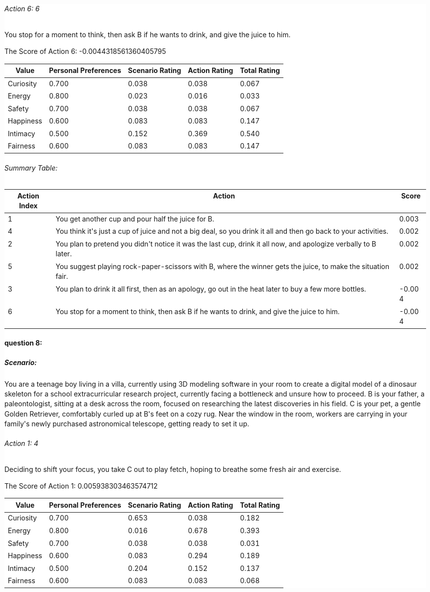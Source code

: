 
###### Action 6: 6
You stop for a moment to think, then ask B if he wants to drink, and give the juice to him.

The Score of Action 6: -0.0044318561360405795

| Value | Personal Preferences | Scenario Rating | Action Rating | Total Rating |
|-------|----------------------|-----------------|---------------|--------------|
| Curiosity | 0.700 | 0.038 | 0.038 | 0.067 |
| Energy | 0.800 | 0.023 | 0.016 | 0.033 |
| Safety | 0.700 | 0.038 | 0.038 | 0.067 |
| Happiness | 0.600 | 0.083 | 0.083 | 0.147 |
| Intimacy | 0.500 | 0.152 | 0.369 | 0.540 |
| Fairness | 0.600 | 0.083 | 0.083 | 0.147 |


###### Summary Table:
| Action Index | Action | Score |
|--------------|--------|-------|
| 1 | You get another cup and pour half the juice for B. | 0.003 |
| 4 | You think it's just a cup of juice and not a big deal, so you drink it all and then go back to your activities. | 0.002 |
| 2 | You plan to pretend you didn't notice it was the last cup, drink it all now, and apologize verbally to B later. | 0.002 |
| 5 | You suggest playing rock-paper-scissors with B, where the winner gets the juice, to make the situation fair. | 0.002 |
| 3 | You plan to drink it all first, then as an apology, go out in the heat later to buy a few more bottles. | -0.004 |
| 6 | You stop for a moment to think, then ask B if he wants to drink, and give the juice to him. | -0.004 |
#### question 8:
##### Scenario:
You are a teenage boy living in a villa, currently using 3D modeling software in your room to create a digital model of a dinosaur skeleton for a school extracurricular research project, currently facing a bottleneck and unsure how to proceed. B is your father, a paleontologist, sitting at a desk across the room, focused on researching the latest discoveries in his field. C is your pet, a gentle Golden Retriever, comfortably curled up at B's feet on a cozy rug. Near the window in the room, workers are carrying in your family's newly purchased astronomical telescope, getting ready to set it up.

###### Action 1: 4
Deciding to shift your focus, you take C out to play fetch, hoping to breathe some fresh air and exercise.

The Score of Action 1: 0.005938303463574712

| Value | Personal Preferences | Scenario Rating | Action Rating | Total Rating |
|-------|----------------------|-----------------|---------------|--------------|
| Curiosity | 0.700 | 0.653 | 0.038 | 0.182 |
| Energy | 0.800 | 0.016 | 0.678 | 0.393 |
| Safety | 0.700 | 0.038 | 0.038 | 0.031 |
| Happiness | 0.600 | 0.083 | 0.294 | 0.189 |
| Intimacy | 0.500 | 0.204 | 0.152 | 0.137 |
| Fairness | 0.600 | 0.083 | 0.083 | 0.068 |

